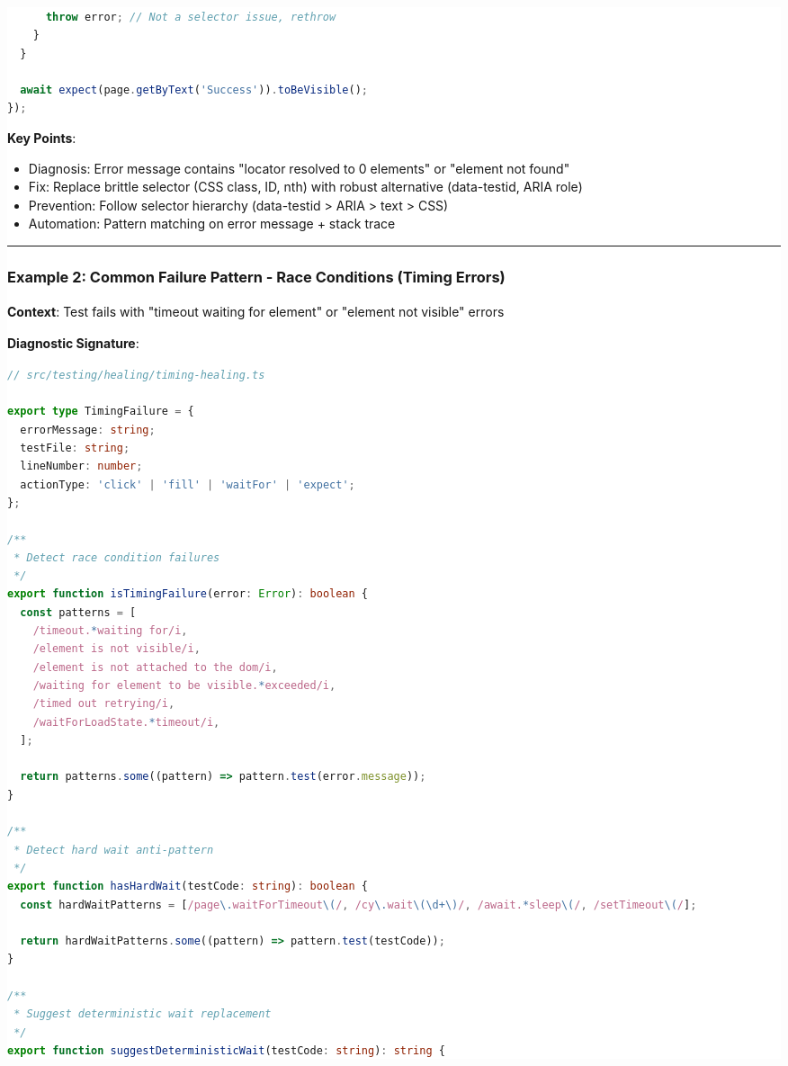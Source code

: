 ```typescript
      throw error; // Not a selector issue, rethrow
    }
  }

  await expect(page.getByText('Success')).toBeVisible();
});
```

**Key Points**:

- Diagnosis: Error message contains "locator resolved to 0 elements" or "element not found"
- Fix: Replace brittle selector (CSS class, ID, nth) with robust alternative (data-testid, ARIA role)
- Prevention: Follow selector hierarchy (data-testid > ARIA > text > CSS)
- Automation: Pattern matching on error message + stack trace

---

### Example 2: Common Failure Pattern - Race Conditions (Timing Errors)

**Context**: Test fails with "timeout waiting for element" or "element not visible" errors

**Diagnostic Signature**:

```typescript
// src/testing/healing/timing-healing.ts

export type TimingFailure = {
  errorMessage: string;
  testFile: string;
  lineNumber: number;
  actionType: 'click' | 'fill' | 'waitFor' | 'expect';
};

/**
 * Detect race condition failures
 */
export function isTimingFailure(error: Error): boolean {
  const patterns = [
    /timeout.*waiting for/i,
    /element is not visible/i,
    /element is not attached to the dom/i,
    /waiting for element to be visible.*exceeded/i,
    /timed out retrying/i,
    /waitForLoadState.*timeout/i,
  ];

  return patterns.some((pattern) => pattern.test(error.message));
}

/**
 * Detect hard wait anti-pattern
 */
export function hasHardWait(testCode: string): boolean {
  const hardWaitPatterns = [/page\.waitForTimeout\(/, /cy\.wait\(\d+\)/, /await.*sleep\(/, /setTimeout\(/];

  return hardWaitPatterns.some((pattern) => pattern.test(testCode));
}

/**
 * Suggest deterministic wait replacement
 */
export function suggestDeterministicWait(testCode: string): string {
```